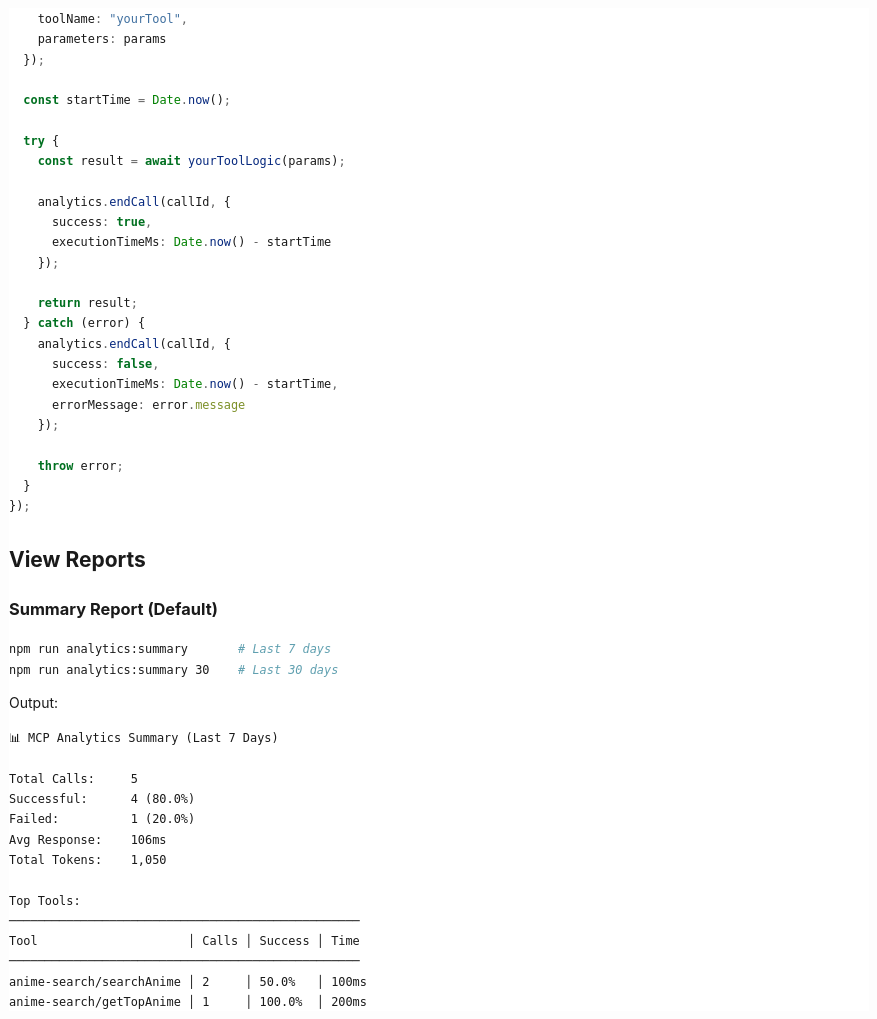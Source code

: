 ```typescript
    toolName: "yourTool",
    parameters: params
  });

  const startTime = Date.now();

  try {
    const result = await yourToolLogic(params);

    analytics.endCall(callId, {
      success: true,
      executionTimeMs: Date.now() - startTime
    });

    return result;
  } catch (error) {
    analytics.endCall(callId, {
      success: false,
      executionTimeMs: Date.now() - startTime,
      errorMessage: error.message
    });

    throw error;
  }
});
```

## View Reports

### Summary Report (Default)
```bash
npm run analytics:summary       # Last 7 days
npm run analytics:summary 30    # Last 30 days
```

Output:
```
📊 MCP Analytics Summary (Last 7 Days)

Total Calls:     5
Successful:      4 (80.0%)
Failed:          1 (20.0%)
Avg Response:    106ms
Total Tokens:    1,050

Top Tools:
─────────────────────────────────────────────────
Tool                     │ Calls │ Success │ Time
─────────────────────────────────────────────────
anime-search/searchAnime │ 2     │ 50.0%   │ 100ms
anime-search/getTopAnime │ 1     │ 100.0%  │ 200ms
```
